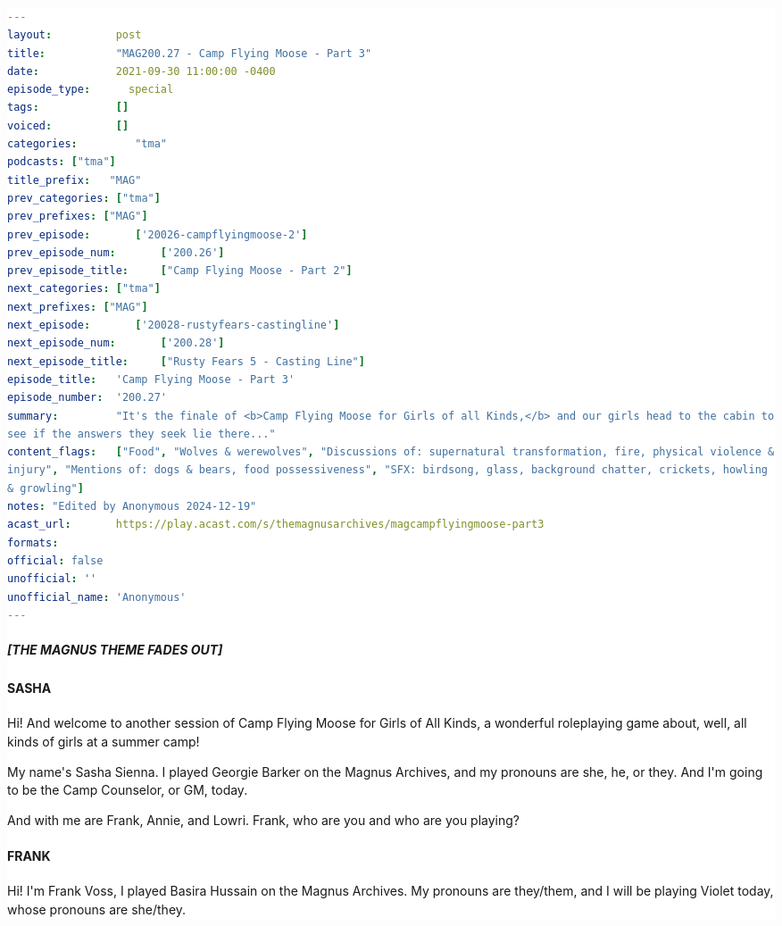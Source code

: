 ```yaml
---
layout:          post
title:           "MAG200.27 - Camp Flying Moose - Part 3"
date:            2021-09-30 11:00:00 -0400
episode_type:      special
tags:            []
voiced:          []
categories:			"tma"
podcasts: ["tma"]
title_prefix:	"MAG"
prev_categories: ["tma"]
prev_prefixes: ["MAG"]
prev_episode:		['20026-campflyingmoose-2']
prev_episode_num:		['200.26']
prev_episode_title:		["Camp Flying Moose - Part 2"]
next_categories: ["tma"]
next_prefixes: ["MAG"]
next_episode:		['20028-rustyfears-castingline']
next_episode_num:		['200.28']
next_episode_title:		["Rusty Fears 5 - Casting Line"]
episode_title:   'Camp Flying Moose - Part 3'
episode_number:  '200.27'
summary:         "It's the finale of <b>Camp Flying Moose for Girls of all Kinds,</b> and our girls head to the cabin to see if the answers they seek lie there..."
content_flags:   ["Food", "Wolves & werewolves", "Discussions of: supernatural transformation, fire, physical violence & injury", "Mentions of: dogs & bears, food possessiveness", "SFX: birdsong, glass, background chatter, crickets, howling & growling"]
notes: "Edited by Anonymous 2024-12-19"
acast_url:       https://play.acast.com/s/themagnusarchives/magcampflyingmoose-part3
formats:
official: false
unofficial: ''
unofficial_name: 'Anonymous'
---
```


##### [THE *MAGNUS* THEME FADES OUT]

#### SASHA

Hi! And welcome to another session of Camp Flying Moose for Girls of All Kinds, a wonderful roleplaying game about, well, all kinds of girls at a summer camp!

My name's Sasha Sienna. I played Georgie Barker on the Magnus Archives, and my pronouns are she, he, or they. And I'm going to be the Camp Counselor, or GM, today.

And with me are Frank, Annie, and Lowri. Frank, who are you and who are you playing?

#### FRANK

Hi! I'm Frank Voss, I played Basira Hussain on the Magnus Archives. My pronouns are they/them, and I will be playing Violet today, whose pronouns are she/they.
